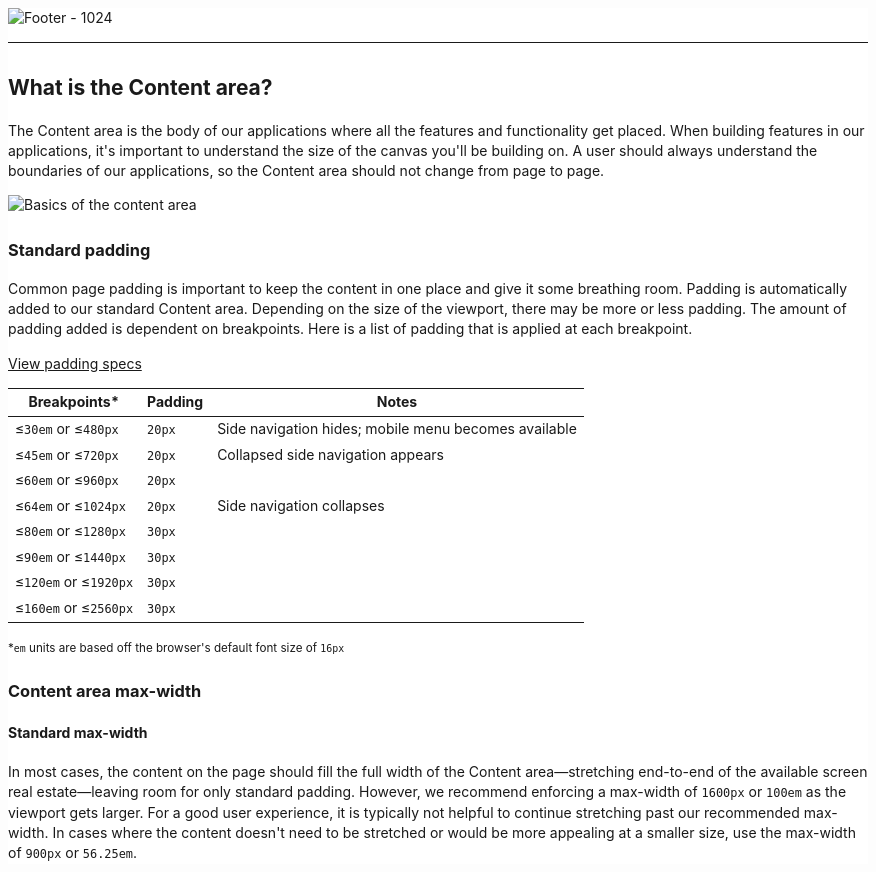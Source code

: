 ![Footer - 1024](/images/components/shell/footer/footer--≥1024.svg)

<hr>

## What is the Content area?

The Content area is the body of our applications where all the features and functionality get placed. When building features in our applications, it's important to understand the size of the canvas you'll be building on. A user should always understand the boundaries of our applications, so the Content area should not change from page to page.

![Basics of the content area](/images/components/shell/content-area/content-area_basics.svg)

<docs-spacer size="small"></docs-spacer>

### Standard padding

Common page padding is important to keep the content in one place and give it some breathing room. Padding is automatically added to our standard Content area. Depending on the size of the viewport, there may be more or less padding. The amount of padding added is dependent on breakpoints. Here is a list of padding that is applied at each breakpoint.

[View padding specs](https://xd.adobe.com/view/927bdb91-0983-4101-4d30-b4705d927192-e44a/grid)

| Breakpoints*          | Padding | Notes                                                |
| --------------------- | ------- | ---------------------------------------------------- |
| ≤`30em` or ≤`480px`   | `20px`  | Side navigation hides; mobile menu becomes available |
| ≤`45em` or ≤`720px`   | `20px`  | Collapsed side navigation appears                    |
| ≤`60em` or ≤`960px`   | `20px`  |                                                      |
| ≤`64em` or ≤`1024px`  | `20px`  | Side navigation collapses                            |
| ≤`80em` or ≤`1280px`  | `30px`  |                                                      |
| ≤`90em` or ≤`1440px`  | `30px`  |                                                      |
| ≤`120em` or ≤`1920px` | `30px`  |                                                      |
| ≤`160em` or ≤`2560px` | `30px`  |                                                      |

<small>*`em` units are based off the browser's default font size of `16px`</small>

<docs-spacer></docs-spacer>

### Content area max-width

#### Standard max-width

In most cases, the content on the page should fill the full width of the Content area&mdash;stretching end-to-end of the available screen real estate&mdash;leaving room for only standard padding. However, we recommend enforcing a max-width of `1600px` or `100em` as the viewport gets larger. For a good user experience, it is typically not helpful to continue stretching past our recommended max-width. In cases where the content doesn't need to be stretched or would be more appealing at a smaller size, use the max-width of `900px` or `56.25em`.
